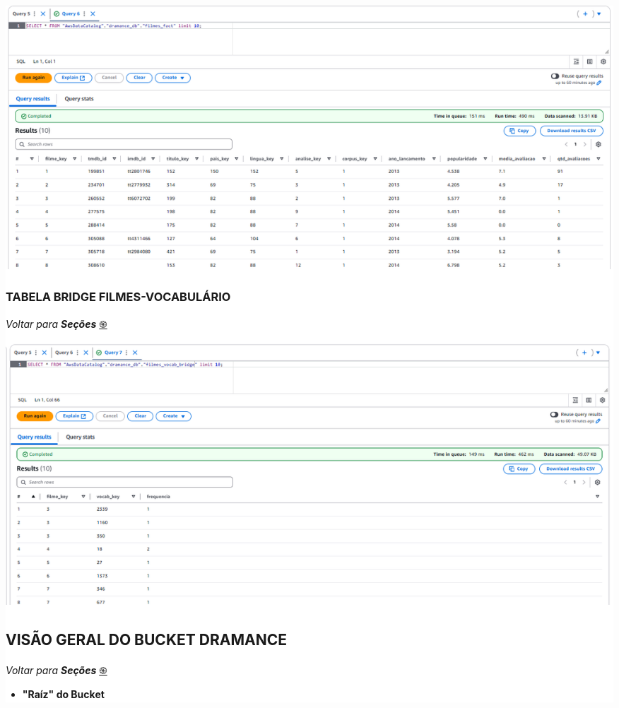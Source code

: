 ![Fato Filmes](../evidencias/13-fato-filmes-athena.png)

### TABELA BRIDGE FILMES-VOCABULÁRIO

*Voltar para **Seções*** [֍](#seções)

![Bridge Filmes Vocab](../evidencias/60-filmes-vocab-bridge-athena.png)

## VISÃO GERAL DO BUCKET DRAMANCE

*Voltar para **Seções*** [֍](#seções)

* **"Raíz" do Bucket**

